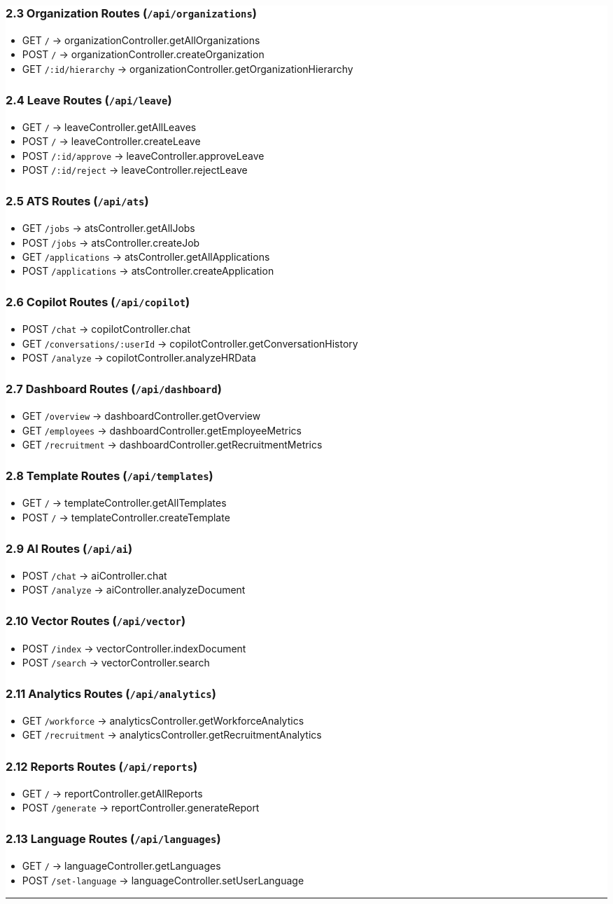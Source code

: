 ### 2.3 Organization Routes (`/api/organizations`)
- GET `/` → organizationController.getAllOrganizations
- POST `/` → organizationController.createOrganization
- GET `/:id/hierarchy` → organizationController.getOrganizationHierarchy

### 2.4 Leave Routes (`/api/leave`)
- GET `/` → leaveController.getAllLeaves
- POST `/` → leaveController.createLeave
- POST `/:id/approve` → leaveController.approveLeave
- POST `/:id/reject` → leaveController.rejectLeave

### 2.5 ATS Routes (`/api/ats`)
- GET `/jobs` → atsController.getAllJobs
- POST `/jobs` → atsController.createJob
- GET `/applications` → atsController.getAllApplications
- POST `/applications` → atsController.createApplication

### 2.6 Copilot Routes (`/api/copilot`)
- POST `/chat` → copilotController.chat
- GET `/conversations/:userId` → copilotController.getConversationHistory
- POST `/analyze` → copilotController.analyzeHRData

### 2.7 Dashboard Routes (`/api/dashboard`)
- GET `/overview` → dashboardController.getOverview
- GET `/employees` → dashboardController.getEmployeeMetrics
- GET `/recruitment` → dashboardController.getRecruitmentMetrics

### 2.8 Template Routes (`/api/templates`)
- GET `/` → templateController.getAllTemplates
- POST `/` → templateController.createTemplate

### 2.9 AI Routes (`/api/ai`)
- POST `/chat` → aiController.chat
- POST `/analyze` → aiController.analyzeDocument

### 2.10 Vector Routes (`/api/vector`)
- POST `/index` → vectorController.indexDocument
- POST `/search` → vectorController.search

### 2.11 Analytics Routes (`/api/analytics`)
- GET `/workforce` → analyticsController.getWorkforceAnalytics
- GET `/recruitment` → analyticsController.getRecruitmentAnalytics

### 2.12 Reports Routes (`/api/reports`)
- GET `/` → reportController.getAllReports
- POST `/generate` → reportController.generateReport

### 2.13 Language Routes (`/api/languages`)
- GET `/` → languageController.getLanguages
- POST `/set-language` → languageController.setUserLanguage

---